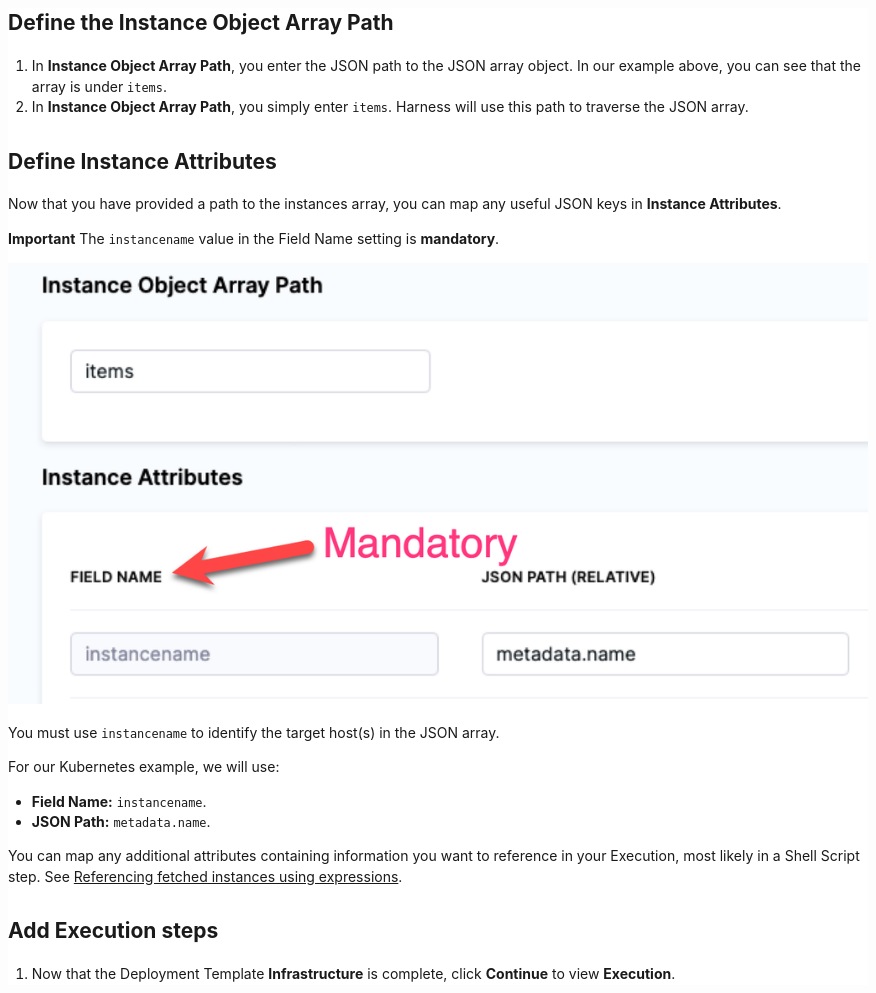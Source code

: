 ## Define the Instance Object Array Path

1. In **Instance Object Array Path**, you enter the JSON path to the JSON array object. In our example above, you can see that the array is under `items`.
2. In **Instance Object Array Path**, you simply enter `items`. Harness will use this path to traverse the JSON array.

## Define Instance Attributes

Now that you have provided a path to the instances array, you can map any useful JSON keys in **Instance Attributes**.

**Important** The `instancename` value in the Field Name setting is **mandatory**.

![](./static/custom-deployment-tutorial-15.png)

You must use `instancename` to identify the target host(s) in the JSON array.

For our Kubernetes example, we will use:

* **Field Name:** `instancename`.
* **JSON Path:** `metadata.name`.

You can map any additional attributes containing information you want to reference in your Execution, most likely in a Shell Script step. See [Referencing fetched instances using expressions](#referencing-fetched-instances-using-expressions).

## Add Execution steps

1. Now that the Deployment Template **Infrastructure** is complete, click **Continue** to view **Execution**.
